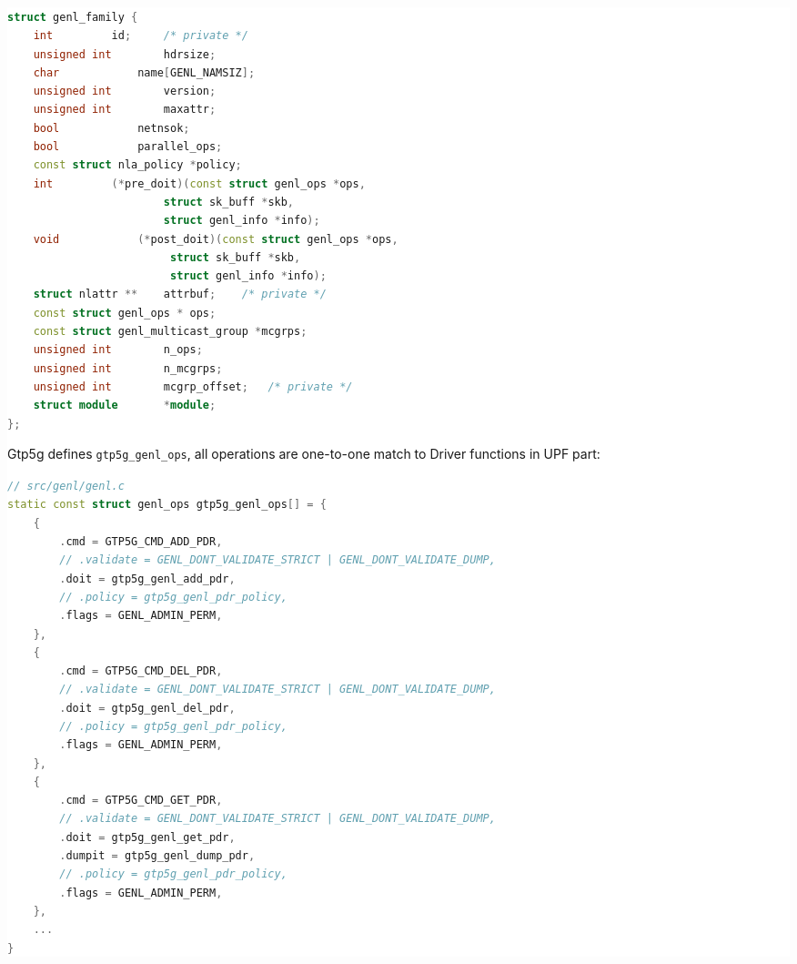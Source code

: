 ```cpp
struct genl_family {
	int			id;		/* private */
	unsigned int		hdrsize;
	char			name[GENL_NAMSIZ];
	unsigned int		version;
	unsigned int		maxattr;
	bool			netnsok;
	bool			parallel_ops;
	const struct nla_policy *policy;
	int			(*pre_doit)(const struct genl_ops *ops,
					    struct sk_buff *skb,
					    struct genl_info *info);
	void			(*post_doit)(const struct genl_ops *ops,
					     struct sk_buff *skb,
					     struct genl_info *info);
	struct nlattr **	attrbuf;	/* private */
	const struct genl_ops *	ops;
	const struct genl_multicast_group *mcgrps;
	unsigned int		n_ops;
	unsigned int		n_mcgrps;
	unsigned int		mcgrp_offset;	/* private */
	struct module		*module;
};
```

Gtp5g defines `gtp5g_genl_ops`, all operations are one-to-one match to Driver functions in UPF part:
```cpp
// src/genl/genl.c
static const struct genl_ops gtp5g_genl_ops[] = {
    {
        .cmd = GTP5G_CMD_ADD_PDR,
        // .validate = GENL_DONT_VALIDATE_STRICT | GENL_DONT_VALIDATE_DUMP,
        .doit = gtp5g_genl_add_pdr,
        // .policy = gtp5g_genl_pdr_policy,
        .flags = GENL_ADMIN_PERM,
    },
    {
        .cmd = GTP5G_CMD_DEL_PDR,
        // .validate = GENL_DONT_VALIDATE_STRICT | GENL_DONT_VALIDATE_DUMP,
        .doit = gtp5g_genl_del_pdr,
        // .policy = gtp5g_genl_pdr_policy,
        .flags = GENL_ADMIN_PERM,
    },
    {
        .cmd = GTP5G_CMD_GET_PDR,
        // .validate = GENL_DONT_VALIDATE_STRICT | GENL_DONT_VALIDATE_DUMP,
        .doit = gtp5g_genl_get_pdr,
        .dumpit = gtp5g_genl_dump_pdr,
        // .policy = gtp5g_genl_pdr_policy,
        .flags = GENL_ADMIN_PERM,
    },
    ...
}
```
